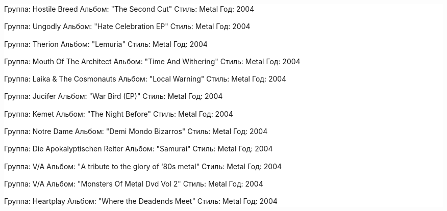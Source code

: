 Группа: Hostile Breed
Альбом: "The Second Cut"
Стиль: Metal
Год: 2004

Группа: Ungodly
Альбом: "Hate Celebration EP"
Стиль: Metal
Год: 2004

Группа: Therion
Альбом: "Lemuria"
Стиль: Metal
Год: 2004

Группа: Mouth Of The Architect
Альбом: "Time And Withering"
Стиль: Metal
Год: 2004

Группа: Laika & The Cosmonauts
Альбом: "Local Warning"
Стиль: Metal
Год: 2004

Группа: Jucifer
Альбом: "War Bird (EP)"
Стиль: Metal
Год: 2004

Группа: Kemet
Альбом: "The Night Before"
Стиль: Metal
Год: 2004

Группа: Notre Dame
Альбом: "Demi Mondo Bizarros"
Стиль: Metal
Год: 2004

Группа: Die Apokalyptischen Reiter
Альбом: "Samurai"
Стиль: Metal
Год: 2004

Группа: V/A
Альбом: "A tribute to the glory of ‘80s metal"
Стиль: Metal
Год: 2004

Группа: V/A
Альбом: "Monsters Of Metal Dvd Vol 2"
Стиль: Metal
Год: 2004

Группа: Heartplay
Альбом: "Where the Deadends Meet"
Стиль: Metal
Год: 2004
